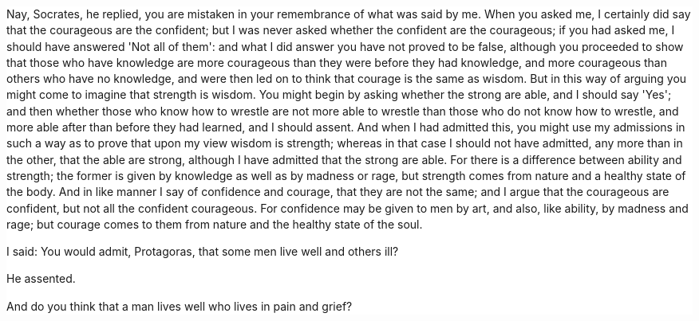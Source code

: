 Nay, Socrates, he replied, you are mistaken in your remembrance of
what was said by me. When you asked me, I certainly did say that
the courageous are the confident; but I was never asked whether the
confident are the courageous; if you had asked me, I should have
answered 'Not all of them': and what I did answer you have not proved to
be false, although you proceeded to show that those who have knowledge
are more courageous than they were before they had knowledge, and more
courageous than others who have no knowledge, and were then led on to
think that courage is the same as wisdom. But in this way of arguing you
might come to imagine that strength is wisdom. You might begin by asking
whether the strong are able, and I should say 'Yes'; and then whether
those who know how to wrestle are not more able to wrestle than those
who do not know how to wrestle, and more able after than before they had
learned, and I should assent. And when I had admitted this, you might
use my admissions in such a way as to prove that upon my view wisdom is
strength; whereas in that case I should not have admitted, any more than
in the other, that the able are strong, although I have admitted that
the strong are able. For there is a difference between ability and
strength; the former is given by knowledge as well as by madness or
rage, but strength comes from nature and a healthy state of the body.
And in like manner I say of confidence and courage, that they are not
the same; and I argue that the courageous are confident, but not all
the confident courageous. For confidence may be given to men by art, and
also, like ability, by madness and rage; but courage comes to them from
nature and the healthy state of the soul.

I said: You would admit, Protagoras, that some men live well and others
ill?

He assented.

And do you think that a man lives well who lives in pain and grief?

